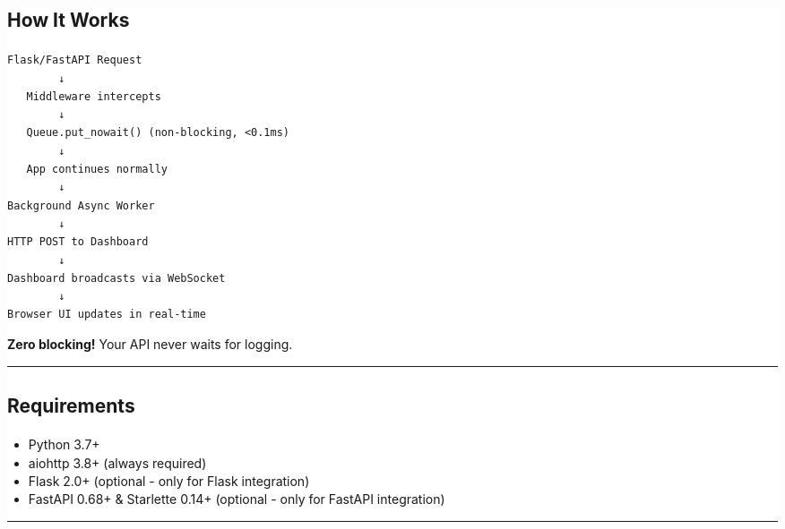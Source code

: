 
## How It Works

```
Flask/FastAPI Request
        ↓
   Middleware intercepts
        ↓
   Queue.put_nowait() (non-blocking, <0.1ms)
        ↓
   App continues normally
        ↓
Background Async Worker
        ↓
HTTP POST to Dashboard
        ↓
Dashboard broadcasts via WebSocket
        ↓
Browser UI updates in real-time
```

**Zero blocking!** Your API never waits for logging.

---

## Requirements

- Python 3.7+
- aiohttp 3.8+ (always required)
- Flask 2.0+ (optional - only for Flask integration)
- FastAPI 0.68+ & Starlette 0.14+ (optional - only for FastAPI integration)

---
